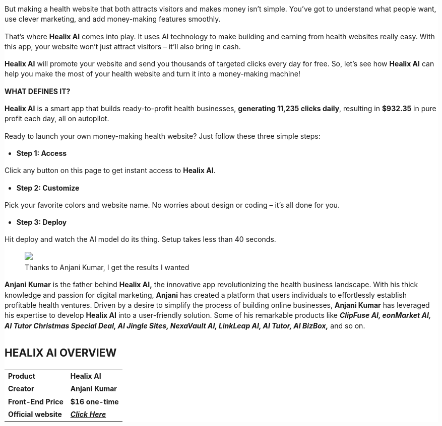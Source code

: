 But making a health website that both attracts visitors and makes money isn’t simple. You’ve got to understand what people want, use clever marketing, and add money-making features smoothly.

That’s where <strong>Healix AI</strong> comes into play. It uses AI technology to make building and earning from health websites really easy. With this app, your website won’t just attract visitors – it’ll also bring in cash.

<strong>Healix AI</strong> will promote your website and send you thousands of targeted clicks every day for free. So, let’s see how <strong>Healix AI</strong> can help you make the most of your health website and turn it into a money-making machine!

<strong>WHAT DEFINES IT?</strong>

<strong>Healix AI</strong> is a smart app that builds ready-to-profit health businesses, <strong>generating 11,235 clicks daily</strong>, resulting in <strong>$932.35</strong> in pure profit each day, all on autopilot.

Ready to launch your own money-making health website? Just follow these three simple steps:
<ul>
 	<li><strong>Step 1: Access</strong></li>
</ul>
Click any button on this page to get instant access to <strong>Healix AI</strong>.
<ul>
 	<li><strong>Step 2: Customize</strong></li>
</ul>
Pick your favorite colors and website name. No worries about design or coding – it’s all done for you.
<ul>
 	<li><strong>Step 3: Deploy</strong></li>
</ul>
Hit deploy and watch the AI model do its thing. Setup takes less than 40 seconds.
<figure id="attachment_14769" class="wp-caption aligncenter" aria-describedby="caption-attachment-14769"><a href="https://warriorplus.com/o2/a/fd2pgzd/0/w"><img src="https://i.imgur.com/CjDoEKG.png" /></a>
<figcaption id="caption-attachment-14769" class="wp-caption-text">Thanks to Anjani Kumar, I get the results I wanted</figcaption></figure>
<strong>Anjani Kumar</strong> is the father behind <strong>Healix AI,</strong> the innovative app revolutionizing the health business landscape. With his thick knowledge and passion for digital marketing, <strong>Anjani</strong> has created a platform that users individuals to effortlessly establish profitable health ventures. Driven by a desire to simplify the process of building online businesses, <strong>Anjani Kumar</strong> has leveraged his expertise to develop <strong>Healix AI</strong> into a user-friendly solution. Some of his remarkable products like <em><strong>ClipFuse AI, eonMarket AI, AI Tutor Christmas Special Deal, AI Jingle Sites, NexaVault AI, LinkLeap AI, AI Tutor, AI BizBox,</strong> </em>and so on.
<h2 class="review-box-header"><strong>HEALIX AI OVERVIEW</strong></h2>
<iframe title="Healix AI" src="https://player.vimeo.com/video/1053643768?dnt=1&amp;app_id=122963" width="678" height="381" frameborder="0"></iframe>
<table>
<tbody>
<tr>
<td><strong>Product</strong></td>
<td><strong>Healix AI</strong></td>
</tr>
<tr>
<td><strong>Creator</strong></td>
<td><strong>Anjani Kumar</strong></td>
</tr>
<tr>
<td><strong>Front-End Price</strong></td>
<td><strong>$16 one-time</strong></td>
</tr>
<tr>
<td><strong>Official website</strong></td>
<td><a href="https://warriorplus.com/o2/a/fd2pgzd/0/w" target="_blank" rel="nofollow noopener noreferrer"><strong><em>Click Here</em></strong></a></td>
</tr>
<tr>
